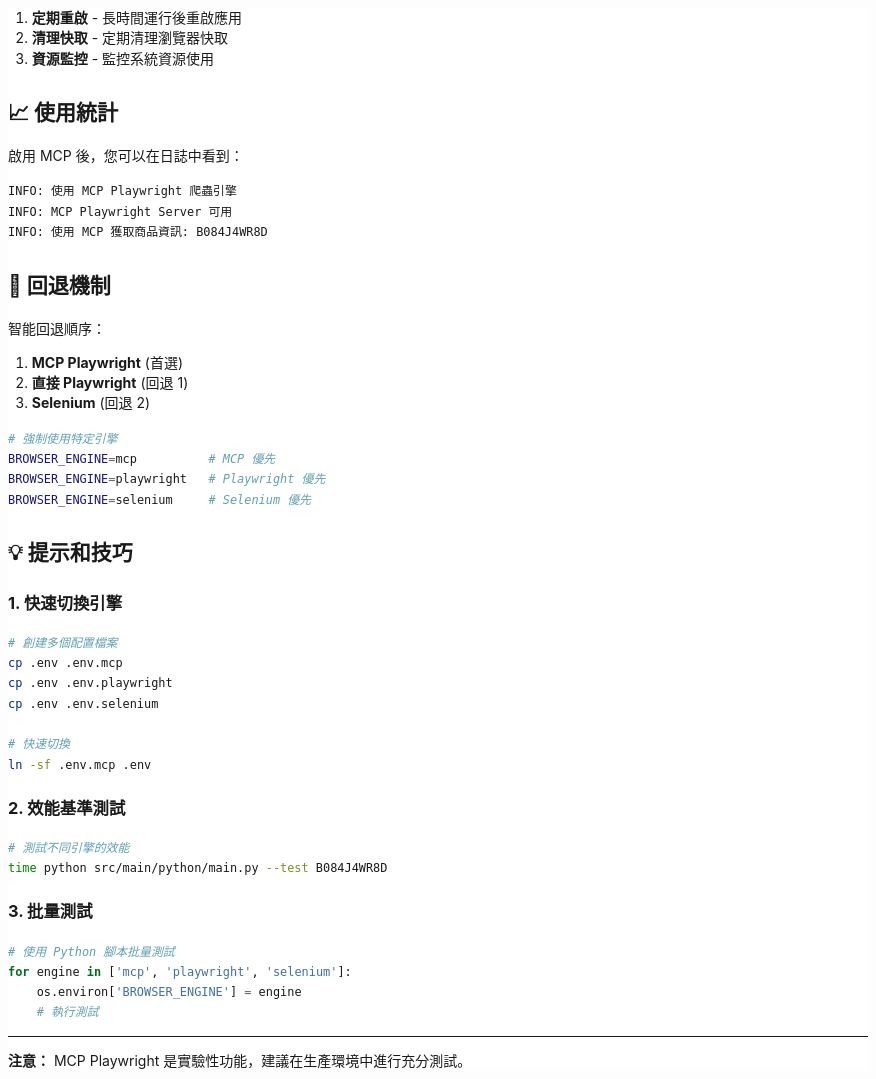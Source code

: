 1. **定期重啟** - 長時間運行後重啟應用
2. **清理快取** - 定期清理瀏覽器快取
3. **資源監控** - 監控系統資源使用

## 📈 使用統計

啟用 MCP 後，您可以在日誌中看到：

```
INFO: 使用 MCP Playwright 爬蟲引擎
INFO: MCP Playwright Server 可用
INFO: 使用 MCP 獲取商品資訊: B084J4WR8D
```

## 🔄 回退機制

智能回退順序：

1. **MCP Playwright** (首選)
2. **直接 Playwright** (回退 1)
3. **Selenium** (回退 2)

```bash
# 強制使用特定引擎
BROWSER_ENGINE=mcp          # MCP 優先
BROWSER_ENGINE=playwright   # Playwright 優先  
BROWSER_ENGINE=selenium     # Selenium 優先
```

## 💡 提示和技巧

### 1. 快速切換引擎

```bash
# 創建多個配置檔案
cp .env .env.mcp
cp .env .env.playwright
cp .env .env.selenium

# 快速切換
ln -sf .env.mcp .env
```

### 2. 效能基準測試

```bash
# 測試不同引擎的效能
time python src/main/python/main.py --test B084J4WR8D
```

### 3. 批量測試

```python
# 使用 Python 腳本批量測試
for engine in ['mcp', 'playwright', 'selenium']:
    os.environ['BROWSER_ENGINE'] = engine
    # 執行測試
```

---

**注意：** MCP Playwright 是實驗性功能，建議在生產環境中進行充分測試。